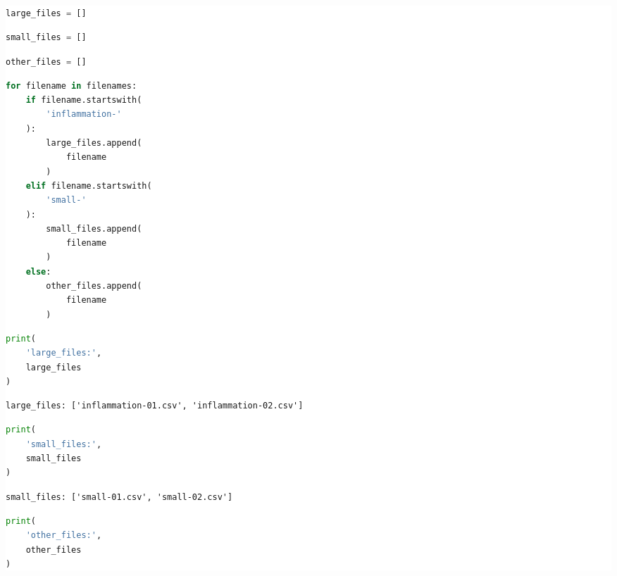 
```python
large_files = []
```


```python
small_files = []
```


```python
other_files = []
```


```python
for filename in filenames:
    if filename.startswith(
        'inflammation-'
    ):
        large_files.append(
            filename
        )
    elif filename.startswith(
        'small-'
    ):
        small_files.append(
            filename
        )
    else:
        other_files.append(
            filename
        )
```


```python
print(
    'large_files:',
    large_files
)
```

    large_files: ['inflammation-01.csv', 'inflammation-02.csv']



```python
print(
    'small_files:',
    small_files
)
```

    small_files: ['small-01.csv', 'small-02.csv']



```python
print(
    'other_files:',
    other_files
)
```
